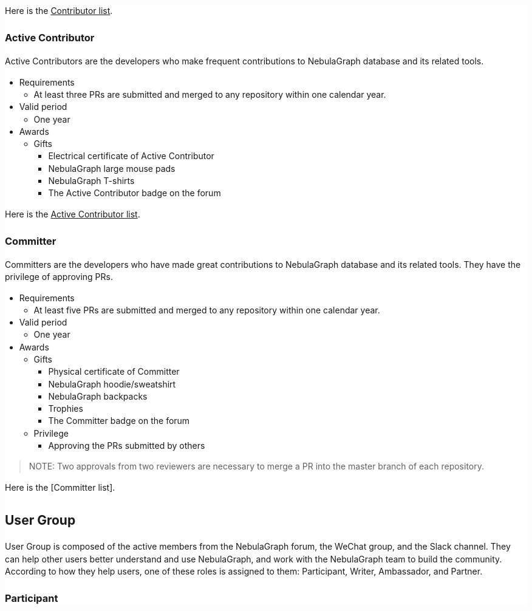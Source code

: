Here is the [Contributor list](https://github.com/vesoft-inc/nebula-community/blob/master/Contributors/contributor-list.md). 

### Active Contributor

Active Contributors are the developers who make frequent contributions to NebulaGraph database and its related tools.

* Requirements
    * At least three PRs are submitted and merged to any repository within one calendar year.
* Valid period
    * One year
* Awards
    * Gifts
        * Electrical certificate of Active Contributor
        * NebulaGraph large mouse pads
        * NebulaGraph T-shirts
        * The Active Contributor badge on the forum

Here is the [Active Contributor list](https://github.com/vesoft-inc/nebula-community/blob/master/Contributors/active-contributor-list.md). 

### Committer

Committers are the developers who have made great contributions to NebulaGraph database and its related tools. They have the privilege of approving PRs.

* Requirements
    * At least five PRs are submitted and merged to any repository within one calendar year.
* Valid period
    * One year
* Awards
    * Gifts
        * Physical certificate of Committer
        * NebulaGraph hoodie/sweatshirt
        * NebulaGraph backpacks
        * Trophies
        * The Committer badge on the forum
    * Privilege
        * Approving the PRs submitted by others
>NOTE: Two approvals from two reviewers are necessary to merge a PR into the master branch of each repository.

Here is the [Committer list]. 

## User Group

User Group is composed of the active members from the NebulaGraph forum, the WeChat group, and the Slack channel. They can help other users better understand and use NebulaGraph, and work with the NebulaGraph team to build the community. According to how they help users, one of these roles is assigned to them: Participant, Writer, Ambassador, and Partner.

### Participant
